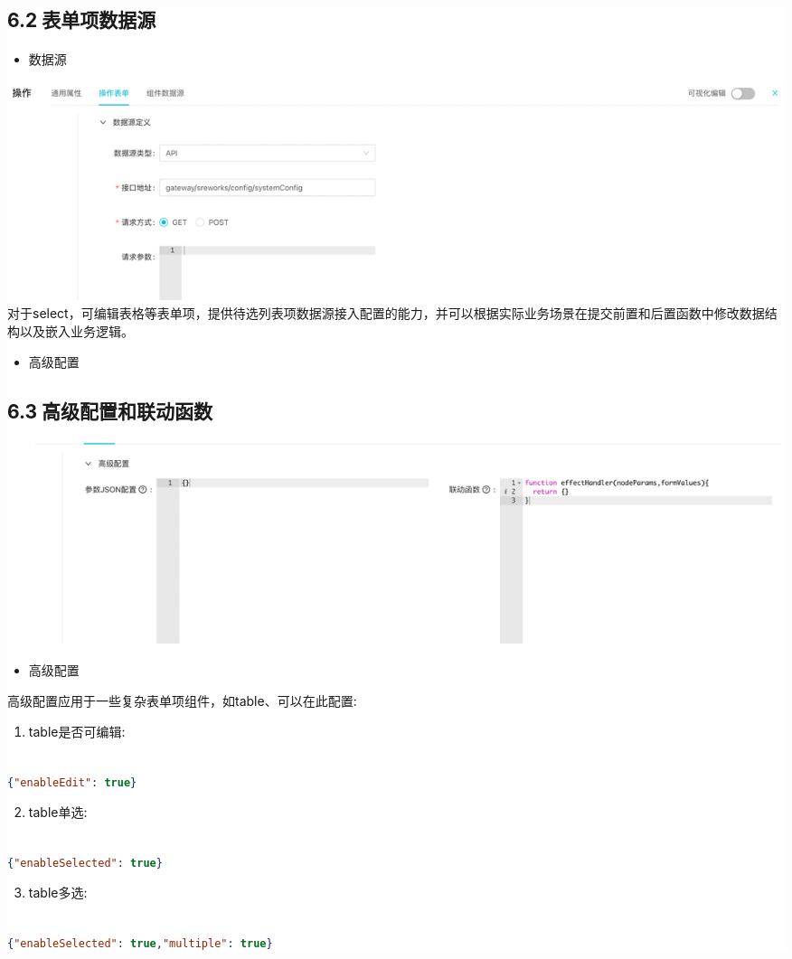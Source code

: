 ## 6.2 表单项数据源

- 数据源

![image.png](./pictures/1655721474786-40f2c52f-d7db-4433-bbf9-e694c69b3246.png)<br />对于select，可编辑表格等表单项，提供待选列表项数据源接入配置的能力，并可以根据实际业务场景在提交前置和后置函数中修改数据结构以及嵌入业务逻辑。

- 高级配置

<a name="M8t0i"></a>

## 6.3 高级配置和联动函数
![image.png](./pictures/1655721476692-a287ad61-76ce-4a6a-8128-e435cea5e321.png)

- 高级配置

高级配置应用于一些复杂表单项组件，如table、可以在此配置:

   1. table是否可编辑: 
```json

{"enableEdit": true}
```

   2. table单选: 
```json

{"enableSelected": true}
```

   3. table多选:
```json

{"enableSelected": true,"multiple": true}
```
